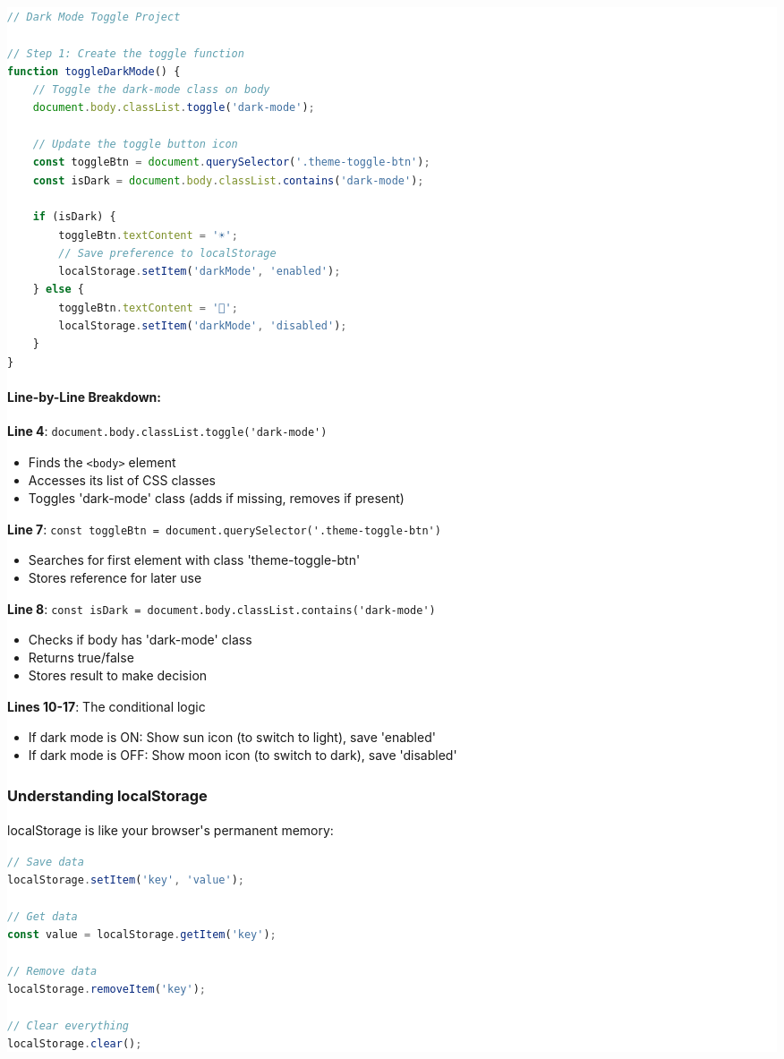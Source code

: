 ```javascript
// Dark Mode Toggle Project

// Step 1: Create the toggle function
function toggleDarkMode() {
    // Toggle the dark-mode class on body
    document.body.classList.toggle('dark-mode');
    
    // Update the toggle button icon
    const toggleBtn = document.querySelector('.theme-toggle-btn');
    const isDark = document.body.classList.contains('dark-mode');
    
    if (isDark) {
        toggleBtn.textContent = '☀️';
        // Save preference to localStorage
        localStorage.setItem('darkMode', 'enabled');
    } else {
        toggleBtn.textContent = '🌙';
        localStorage.setItem('darkMode', 'disabled');
    }
}
```

#### Line-by-Line Breakdown:

**Line 4**: `document.body.classList.toggle('dark-mode')`
- Finds the `<body>` element
- Accesses its list of CSS classes
- Toggles 'dark-mode' class (adds if missing, removes if present)

**Line 7**: `const toggleBtn = document.querySelector('.theme-toggle-btn')`
- Searches for first element with class 'theme-toggle-btn'
- Stores reference for later use

**Line 8**: `const isDark = document.body.classList.contains('dark-mode')`
- Checks if body has 'dark-mode' class
- Returns true/false
- Stores result to make decision

**Lines 10-17**: The conditional logic
- If dark mode is ON: Show sun icon (to switch to light), save 'enabled'
- If dark mode is OFF: Show moon icon (to switch to dark), save 'disabled'

### Understanding localStorage

localStorage is like your browser's permanent memory:
```javascript
// Save data
localStorage.setItem('key', 'value');

// Get data
const value = localStorage.getItem('key');

// Remove data
localStorage.removeItem('key');

// Clear everything
localStorage.clear();
```
